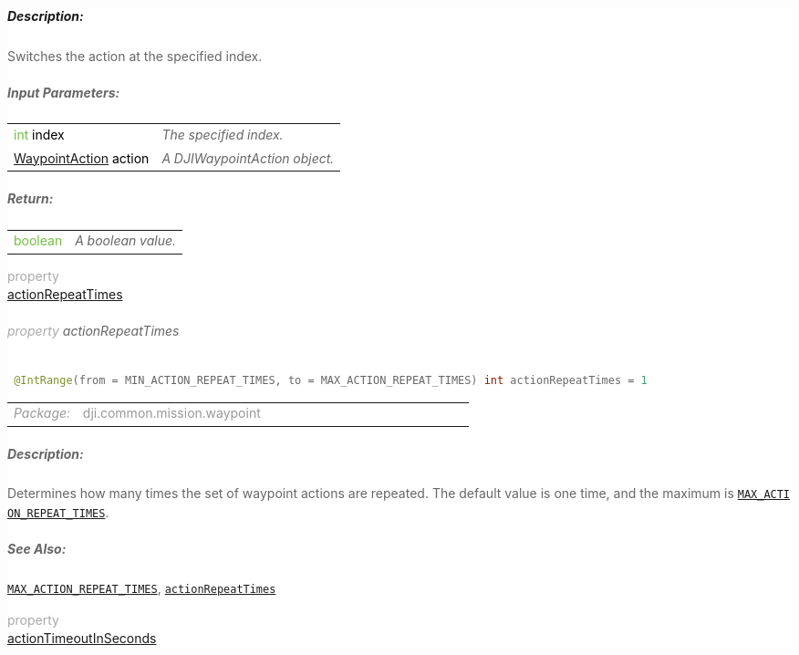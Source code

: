 
##### Description:



<font color="#666">Switches the action at the specified index.



##### Input Parameters:

<html><table class="table-inline-parameters"><tr valign="top"><td><font color="#70BF41">int <font color="#000">index</td><td><font color="#666"><i>The specified index.</i></td></tr><tr valign="top"><td><font color="#70BF41"><a href="/Components/Missions/DJIWaypoint_DJIWaypointAction.html#djiwaypoint_djiwaypointaction">WaypointAction</a> <font color="#000">action</td><td><font color="#666"><i>A DJIWaypointAction object.</i></td></tr></table></html>

##### Return:

<html><table class="table-inline-parameters"><tr valign="top"><td><font color="#70BF41">boolean</td><td><font color="#666"><i>A boolean value.</i></td></tr></table></html></div>

<div class="api-row" id="djiwaypoint_actionrepeattimes"><div class="api-col left"></div><div class="api-col middle" style="color:#AAA">property</div><div class="api-col right"><a class="trigger" href="#djiwaypoint_actionrepeattimes_inline">actionRepeatTimes</a></div></div><div class="inline-doc" id="djiwaypoint_actionrepeattimes_inline"

><div class="article"><h6 ><font color="#AAA">property </font>actionRepeatTimes</h6></div>

~~~java
 @IntRange(from = MIN_ACTION_REPEAT_TIMES, to = MAX_ACTION_REPEAT_TIMES) int actionRepeatTimes = 1
~~~

<html><table class="table-supportedby"><tr valign="top"><td width=15%><font color="#999"><i>Package:</i></td><td width=85%><font color="#999">dji.common.mission.waypoint</td></tr></table></html>



##### Description:



<font color="#666">Determines how many times the set of waypoint actions are repeated. The default value is one time, and  the maximum is <code><a href="/Components/Missions/DJIWaypoint.html#djiwaypoint_djimaxactionrepeattimes">MAX_ACTION_REPEAT_TIMES</a></code>.



##### See Also:



<font color="#666"><code><a href="/Components/Missions/DJIWaypoint.html#djiwaypoint_djimaxactionrepeattimes">MAX_ACTION_REPEAT_TIMES</a></code>, <code><a href="/Components/Missions/DJIWaypoint.html#djiwaypoint_actionrepeattimes">actionRepeatTimes</a></code>

</div>

<div class="api-row" id="djiwaypoint_actiontimeoutinseconds"><div class="api-col left"></div><div class="api-col middle" style="color:#AAA">property</div><div class="api-col right"><a class="trigger" href="#djiwaypoint_actiontimeoutinseconds_inline">actionTimeoutInSeconds</a></div></div><div class="inline-doc" id="djiwaypoint_actiontimeoutinseconds_inline"

